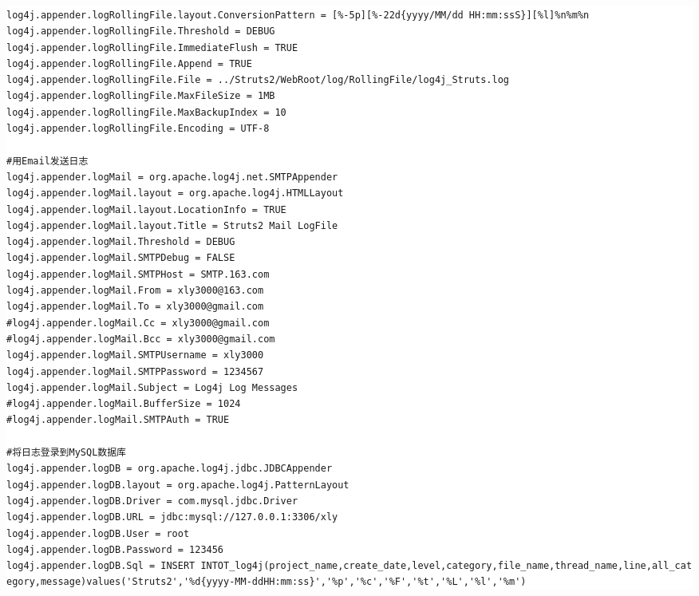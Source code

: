```
log4j.appender.logRollingFile.layout.ConversionPattern = [%-5p][%-22d{yyyy/MM/dd HH:mm:ssS}][%l]%n%m%n 
log4j.appender.logRollingFile.Threshold = DEBUG 
log4j.appender.logRollingFile.ImmediateFlush = TRUE 
log4j.appender.logRollingFile.Append = TRUE 
log4j.appender.logRollingFile.File = ../Struts2/WebRoot/log/RollingFile/log4j_Struts.log 
log4j.appender.logRollingFile.MaxFileSize = 1MB 
log4j.appender.logRollingFile.MaxBackupIndex = 10 
log4j.appender.logRollingFile.Encoding = UTF-8 
 
#用Email发送日志 
log4j.appender.logMail = org.apache.log4j.net.SMTPAppender 
log4j.appender.logMail.layout = org.apache.log4j.HTMLLayout 
log4j.appender.logMail.layout.LocationInfo = TRUE 
log4j.appender.logMail.layout.Title = Struts2 Mail LogFile 
log4j.appender.logMail.Threshold = DEBUG 
log4j.appender.logMail.SMTPDebug = FALSE 
log4j.appender.logMail.SMTPHost = SMTP.163.com 
log4j.appender.logMail.From = xly3000@163.com 
log4j.appender.logMail.To = xly3000@gmail.com 
#log4j.appender.logMail.Cc = xly3000@gmail.com 
#log4j.appender.logMail.Bcc = xly3000@gmail.com 
log4j.appender.logMail.SMTPUsername = xly3000 
log4j.appender.logMail.SMTPPassword = 1234567 
log4j.appender.logMail.Subject = Log4j Log Messages 
#log4j.appender.logMail.BufferSize = 1024 
#log4j.appender.logMail.SMTPAuth = TRUE 
 
#将日志登录到MySQL数据库 
log4j.appender.logDB = org.apache.log4j.jdbc.JDBCAppender 
log4j.appender.logDB.layout = org.apache.log4j.PatternLayout 
log4j.appender.logDB.Driver = com.mysql.jdbc.Driver 
log4j.appender.logDB.URL = jdbc:mysql://127.0.0.1:3306/xly 
log4j.appender.logDB.User = root 
log4j.appender.logDB.Password = 123456 
log4j.appender.logDB.Sql = INSERT INTOT_log4j(project_name,create_date,level,category,file_name,thread_name,line,all_category,message)values('Struts2','%d{yyyy-MM-ddHH:mm:ss}','%p','%c','%F','%t','%L','%l','%m')

```
















